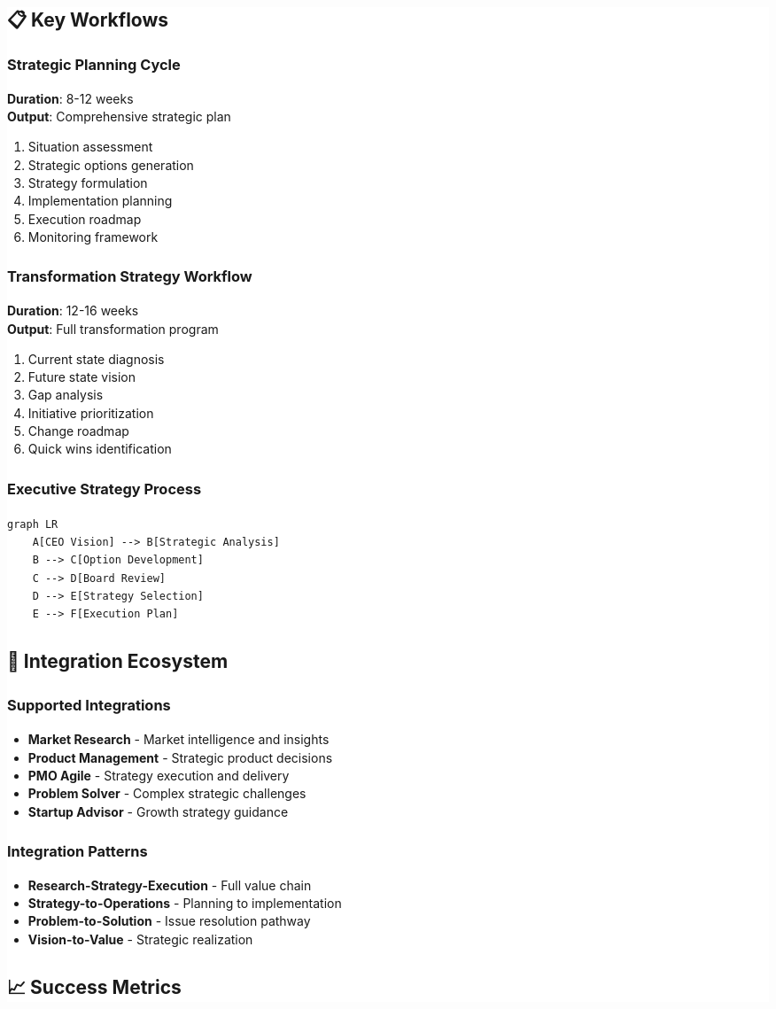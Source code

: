 ## 📋 Key Workflows

### Strategic Planning Cycle
**Duration**: 8-12 weeks  
**Output**: Comprehensive strategic plan

1. Situation assessment
2. Strategic options generation
3. Strategy formulation
4. Implementation planning
5. Execution roadmap
6. Monitoring framework

### Transformation Strategy Workflow
**Duration**: 12-16 weeks  
**Output**: Full transformation program

1. Current state diagnosis
2. Future state vision
3. Gap analysis
4. Initiative prioritization
5. Change roadmap
6. Quick wins identification

### Executive Strategy Process
```mermaid
graph LR
    A[CEO Vision] --> B[Strategic Analysis]
    B --> C[Option Development]
    C --> D[Board Review]
    D --> E[Strategy Selection]
    E --> F[Execution Plan]
```

## 🔗 Integration Ecosystem

### Supported Integrations
- **Market Research** - Market intelligence and insights
- **Product Management** - Strategic product decisions
- **PMO Agile** - Strategy execution and delivery
- **Problem Solver** - Complex strategic challenges
- **Startup Advisor** - Growth strategy guidance

### Integration Patterns
- **Research-Strategy-Execution** - Full value chain
- **Strategy-to-Operations** - Planning to implementation
- **Problem-to-Solution** - Issue resolution pathway
- **Vision-to-Value** - Strategic realization

## 📈 Success Metrics
